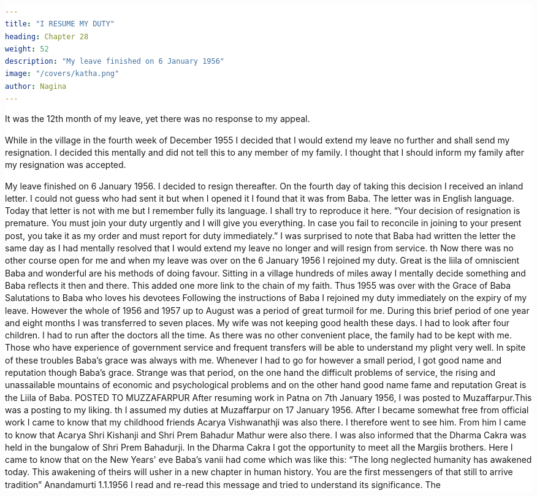 ```yaml
---
title: "I RESUME MY DUTY"
heading: Chapter 28
weight: 52
description: "My leave finished on 6 January 1956"
image: "/covers/katha.png"
author: Nagina
---
```




It was the 12th month of my leave, yet there was no response to my appeal.

While in the village in the fourth week of December 1955 I decided that I would extend my leave no further and shall send my resignation. I decided this mentally and did not tell this to any member of my family. I thought that I should inform my family after my resignation was accepted.

My leave finished on 6 January 1956. I decided to resign thereafter. On the
fourth day of taking this decision I received an inland letter. I could not guess who had
sent it but when I opened it I found that it was from Baba. The letter was in English
language. Today that letter is not with me but I remember fully its language. I shall try
to reproduce it here.
“Your decision of resignation is premature. You must join your duty
urgently and I will give you everything. In case you fail to reconcile in joining to
your present post, you take it as my order and must report for duty immediately.”
I was surprised to note that Baba had written the letter the same day as I had
mentally resolved that I would extend my leave no longer and will resign from service.
th
Now there was no other course open for me and when my leave was over on the 6
January 1956 I rejoined my duty.
Great is the liila of omniscient Baba and wonderful are his methods of doing
favour. Sitting in a village hundreds of miles away I mentally decide something and
Baba reflects it then and there. This added one more link to the chain of my faith. Thus
1955 was over with the Grace of Baba
Salutations to Baba who loves his devotees
Following the instructions of Baba I rejoined my duty immediately on the expiry
of my leave. However the whole of 1956 and 1957 up to August was a period of great
turmoil for me. During this brief period of one year and eight months I was transferred
to seven places. My wife was not keeping good health these days. I had to look after
four children. I had to run after the doctors all the time. As there was no other
convenient place, the family had to be kept with me.
Those who have experience of government service and frequent transfers will
be able to understand my plight very well. In spite of these troubles Baba’s grace was
always with me. Whenever I had to go for however a small period, I got good name and
reputation though Baba’s grace. Strange was that period, on the one hand the difficult
problems of service, the rising and unassailable mountains of economic and
psychological problems and on the other hand good name fame and reputation Great
is the Liila of Baba.
POSTED TO MUZZAFARPUR
After resuming work in Patna on 7th January 1956, I was posted to Muzaffarpur.This was a posting to my liking.
th
I assumed my duties at Muzaffarpur on 17 January 1956. After I became
somewhat free from official work I came to know that my childhood friends Acarya
Vishwanathji was also there. I therefore went to see him. From him I came to know that
Acarya Shri Kishanji and Shri Prem Bahadur Mathur were also there. I was also
informed that the Dharma Cakra was held in the bungalow of Shri Prem Bahadurji.
In the Dharma Cakra I got the opportunity to meet all the Margiis brothers. Here
I came to know that on the New Years' eve Baba’s vanii had come which was like this:
“The long neglected humanity has awakened today. This awakening of
theirs will usher in a new chapter in human history. You are the first messengers
of that still to arrive tradition”
Anandamurti 1.1.1956
I read and re-read this message and tried to understand its significance. The